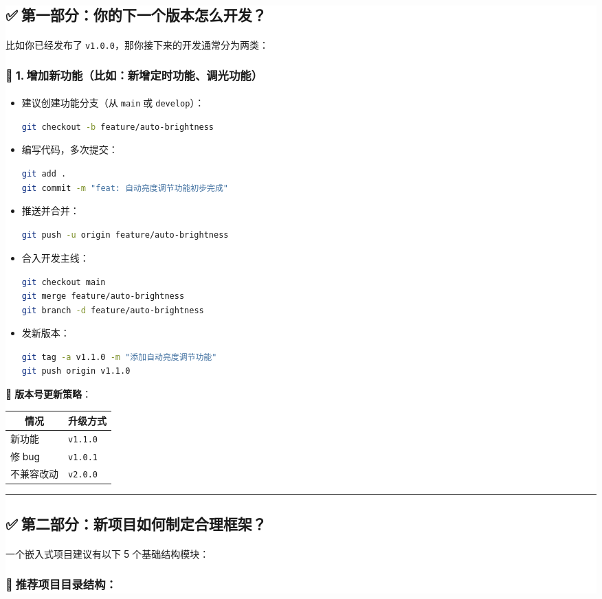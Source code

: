 ## ✅ 第一部分：**你的下一个版本怎么开发？**

比如你已经发布了 `v1.0.0`，那你接下来的开发通常分为两类：

### 🧩 **1. 增加新功能**（比如：新增定时功能、调光功能）

- 建议创建功能分支（从 `main` 或 `develop`）：

  ```bash
  git checkout -b feature/auto-brightness
  ```

- 编写代码，多次提交：

  ```bash
  git add .
  git commit -m "feat: 自动亮度调节功能初步完成"
  ```

- 推送并合并：

  ```bash
  git push -u origin feature/auto-brightness
  ```

- 合入开发主线：

  ```bash
  git checkout main
  git merge feature/auto-brightness
  git branch -d feature/auto-brightness
  ```

- 发新版本：

  ```bash
  git tag -a v1.1.0 -m "添加自动亮度调节功能"
  git push origin v1.1.0
  ```

🔢 **版本号更新策略**：

| 情况       | 升级方式 |
| ---------- | -------- |
| 新功能     | `v1.1.0` |
| 修 bug     | `v1.0.1` |
| 不兼容改动 | `v2.0.0` |

------

## ✅ 第二部分：**新项目如何制定合理框架？**

一个嵌入式项目建议有以下 5 个基础结构模块：

### 📁 推荐项目目录结构：
